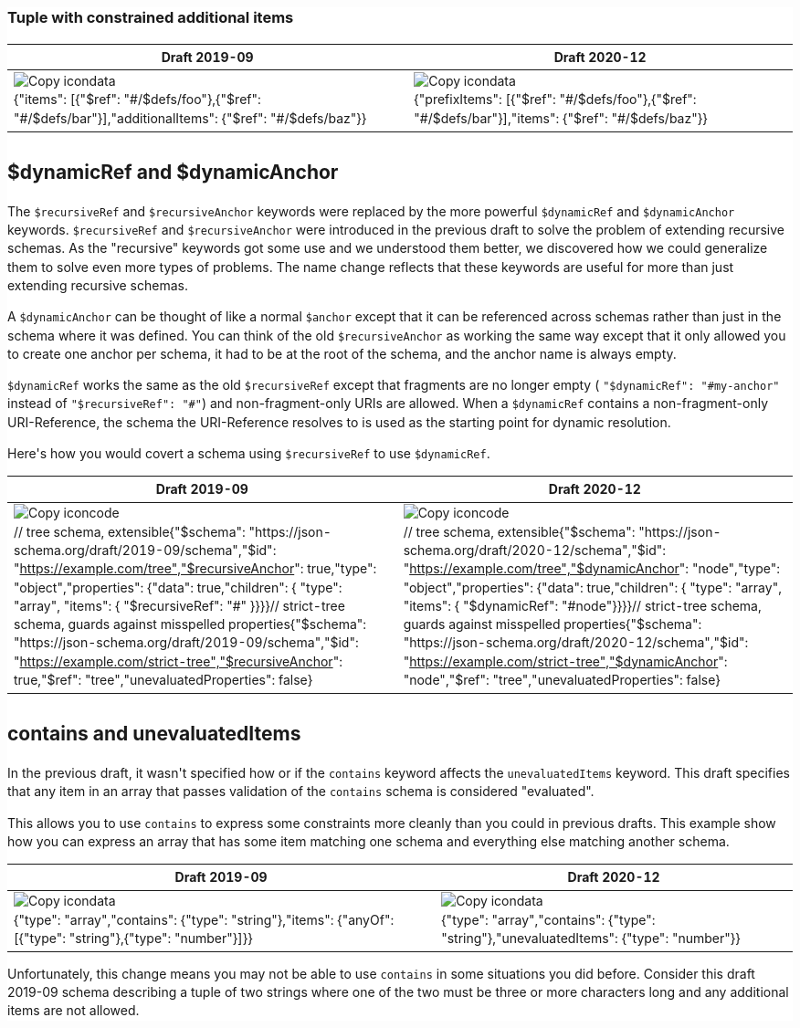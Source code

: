 ### Tuple with constrained additional items

| Draft 2019-09 | Draft 2020-12 |
| --- | --- |
| ![Copy icon](https://json-schema.org/icons/copy.svg)data<br>{"items": \[{"$ref": "#/$defs/foo"},{"$ref": "#/$defs/bar"}\],"additionalItems": {"$ref": "#/$defs/baz"}}﻿ | ![Copy icon](https://json-schema.org/icons/copy.svg)data<br>{"prefixItems": \[{"$ref": "#/$defs/foo"},{"$ref": "#/$defs/bar"}\],"items": {"$ref": "#/$defs/baz"}}﻿ |

## $dynamicRef and $dynamicAnchor

The `$recursiveRef` and `$recursiveAnchor` keywords were replaced by the more
powerful `$dynamicRef` and `$dynamicAnchor` keywords. `$recursiveRef` and
`$recursiveAnchor` were introduced in the previous draft to solve the problem of
extending recursive schemas. As the "recursive" keywords got some use and we
understood them better, we discovered how we could generalize them to solve even
more types of problems. The name change reflects that these keywords are useful
for more than just extending recursive schemas.

A `$dynamicAnchor` can be thought of like a normal `$anchor` except that it can
be referenced across schemas rather than just in the schema where it was
defined. You can think of the old `$recursiveAnchor` as working the same way
except that it only allowed you to create one anchor per schema, it had to be at
the root of the schema, and the anchor name is always empty.

`$dynamicRef` works the same as the old `$recursiveRef` except that fragments
are no longer empty ( `"$dynamicRef": "#my-anchor"` instead of `"$recursiveRef":
"#"`) and non-fragment-only URIs are allowed. When a `$dynamicRef` contains a
non-fragment-only URI-Reference, the schema the URI-Reference resolves to is
used as the starting point for dynamic resolution.

Here's how you would covert a schema using `$recursiveRef` to use `$dynamicRef`.

| Draft 2019-09 | Draft 2020-12 |
| --- | --- |
| ![Copy icon](https://json-schema.org/icons/copy.svg)code<br>// tree schema, extensible{"$schema": "https://json-schema.org/draft/2019-09/schema","$id": "https://example.com/tree","$recursiveAnchor": true,"type": "object","properties": {"data": true,"children": { "type": "array", "items": { "$recursiveRef": "#" }}}}// strict-tree schema, guards against misspelled properties{"$schema": "https://json-schema.org/draft/2019-09/schema","$id": "https://example.com/strict-tree","$recursiveAnchor": true,"$ref": "tree","unevaluatedProperties": false} | ![Copy icon](https://json-schema.org/icons/copy.svg)code<br>// tree schema, extensible{"$schema": "https://json-schema.org/draft/2020-12/schema","$id": "https://example.com/tree","$dynamicAnchor": "node","type": "object","properties": {"data": true,"children": { "type": "array", "items": { "$dynamicRef": "#node"}}}}// strict-tree schema, guards against misspelled properties{"$schema": "https://json-schema.org/draft/2020-12/schema","$id": "https://example.com/strict-tree","$dynamicAnchor": "node","$ref": "tree","unevaluatedProperties": false} |

## contains and unevaluatedItems

In the previous draft, it wasn't specified how or if the `contains` keyword
affects the `unevaluatedItems` keyword. This draft specifies that any item in an
array that passes validation of the `contains` schema is considered "evaluated".

This allows you to use `contains` to express some constraints more cleanly than
you could in previous drafts. This example show how you can express an array
that has some item matching one schema and everything else matching another
schema.

| Draft 2019-09 | Draft 2020-12 |
| --- | --- |
| ![Copy icon](https://json-schema.org/icons/copy.svg)data<br>{"type": "array","contains": {"type": "string"},"items": {"anyOf": \[{"type": "string"},{"type": "number"}\]}}﻿ | ![Copy icon](https://json-schema.org/icons/copy.svg)data<br>{"type": "array","contains": {"type": "string"},"unevaluatedItems": {"type": "number"}}﻿ |

Unfortunately, this change means you may not be able to use `contains` in some
situations you did before. Consider this draft 2019-09 schema describing a tuple
of two strings where one of the two must be three or more characters long and
any additional items are not allowed.
